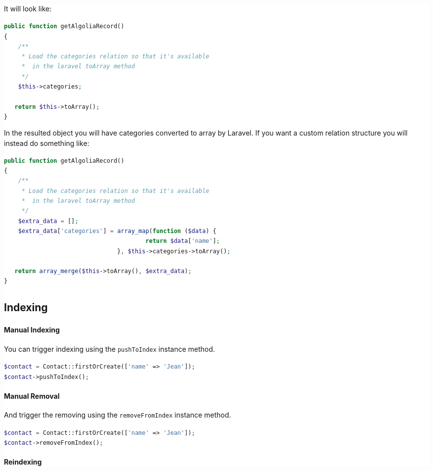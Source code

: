 It will look like:

```php
public function getAlgoliaRecord()
{
	/**
	 * Load the categories relation so that it's available
	 * 	in the laravel toArray method
	 */
	$this->categories;

   return $this->toArray();
}
```

In the resulted object you will have categories converted to array by Laravel. If you want a custom relation structure you will instead do something like:

```php
public function getAlgoliaRecord()
{
	/**
	 * Load the categories relation so that it's available
	 * 	in the laravel toArray method
	 */
	$extra_data = [];
	$extra_data['categories'] = array_map(function ($data) {
							            return $data['name'];
						        }, $this->categories->toArray();

   return array_merge($this->toArray(), $extra_data);
}
```



## Indexing

#### Manual Indexing

You can trigger indexing using the `pushToIndex` instance method.

```php
$contact = Contact::firstOrCreate(['name' => 'Jean']);
$contact->pushToIndex();
```

#### Manual Removal

And trigger the removing using the `removeFromIndex` instance method.

```php
$contact = Contact::firstOrCreate(['name' => 'Jean']);
$contact->removeFromIndex();
```

#### Reindexing
